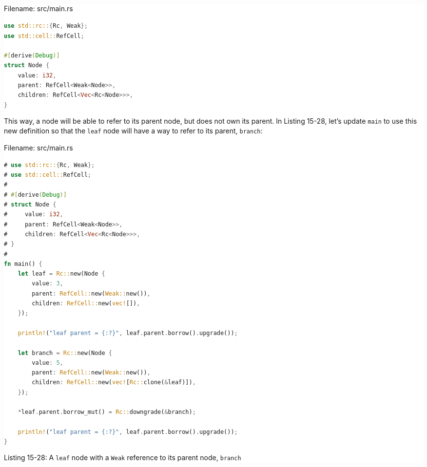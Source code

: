<span class="filename">Filename: src/main.rs</span>

```rust
use std::rc::{Rc, Weak};
use std::cell::RefCell;

#[derive(Debug)]
struct Node {
    value: i32,
    parent: RefCell<Weak<Node>>,
    children: RefCell<Vec<Rc<Node>>>,
}
```

This way, a node will be able to refer to its parent node, but does not own its
parent. In Listing 15-28, let’s update `main` to use this new definition so
that the `leaf` node will have a way to refer to its parent, `branch`:

<span class="filename">Filename: src/main.rs</span>

```rust
# use std::rc::{Rc, Weak};
# use std::cell::RefCell;
#
# #[derive(Debug)]
# struct Node {
#     value: i32,
#     parent: RefCell<Weak<Node>>,
#     children: RefCell<Vec<Rc<Node>>>,
# }
#
fn main() {
    let leaf = Rc::new(Node {
        value: 3,
        parent: RefCell::new(Weak::new()),
        children: RefCell::new(vec![]),
    });

    println!("leaf parent = {:?}", leaf.parent.borrow().upgrade());

    let branch = Rc::new(Node {
        value: 5,
        parent: RefCell::new(Weak::new()),
        children: RefCell::new(vec![Rc::clone(&leaf)]),
    });

    *leaf.parent.borrow_mut() = Rc::downgrade(&branch);

    println!("leaf parent = {:?}", leaf.parent.borrow().upgrade());
}
```

<span class="caption">Listing 15-28: A `leaf` node with a `Weak` reference to
its parent node, `branch`</span>


[“The Nomicon”]: https://doc.rust-lang.org/stable/nomicon/